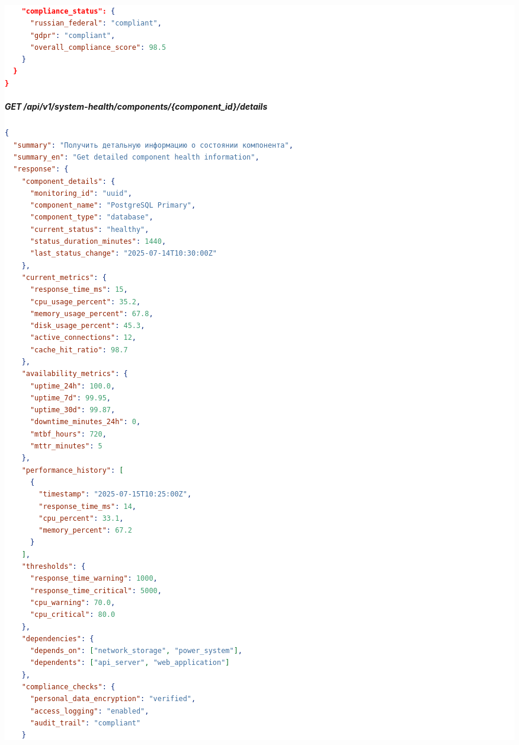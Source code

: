 ```json
    "compliance_status": {
      "russian_federal": "compliant",
      "gdpr": "compliant",
      "overall_compliance_score": 98.5
    }
  }
}
```

##### GET /api/v1/system-health/components/{component_id}/details
```json
{
  "summary": "Получить детальную информацию о состоянии компонента",
  "summary_en": "Get detailed component health information",
  "response": {
    "component_details": {
      "monitoring_id": "uuid",
      "component_name": "PostgreSQL Primary",
      "component_type": "database",
      "current_status": "healthy",
      "status_duration_minutes": 1440,
      "last_status_change": "2025-07-14T10:30:00Z"
    },
    "current_metrics": {
      "response_time_ms": 15,
      "cpu_usage_percent": 35.2,
      "memory_usage_percent": 67.8,
      "disk_usage_percent": 45.3,
      "active_connections": 12,
      "cache_hit_ratio": 98.7
    },
    "availability_metrics": {
      "uptime_24h": 100.0,
      "uptime_7d": 99.95,
      "uptime_30d": 99.87,
      "downtime_minutes_24h": 0,
      "mtbf_hours": 720,
      "mttr_minutes": 5
    },
    "performance_history": [
      {
        "timestamp": "2025-07-15T10:25:00Z",
        "response_time_ms": 14,
        "cpu_percent": 33.1,
        "memory_percent": 67.2
      }
    ],
    "thresholds": {
      "response_time_warning": 1000,
      "response_time_critical": 5000,
      "cpu_warning": 70.0,
      "cpu_critical": 80.0
    },
    "dependencies": {
      "depends_on": ["network_storage", "power_system"],
      "dependents": ["api_server", "web_application"]
    },
    "compliance_checks": {
      "personal_data_encryption": "verified",
      "access_logging": "enabled",
      "audit_trail": "compliant"
    }
```